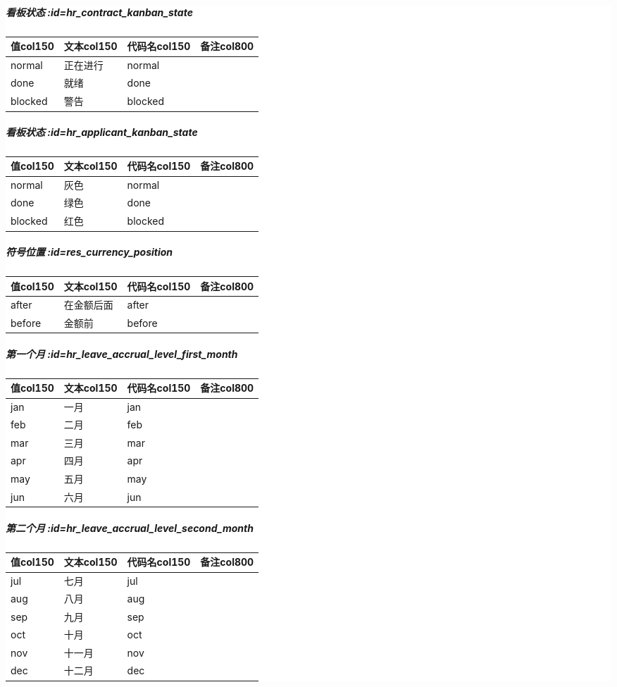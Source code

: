 ##### 看板状态 :id=hr_contract_kanban_state



| 值col150        |    文本col150    |   代码名col150    |  备注col800     |
| --------   |------------|------------|------------|
|normal|正在进行|normal||
|done|就绪|done||
|blocked|警告|blocked||

##### 看板状态 :id=hr_applicant_kanban_state



| 值col150        |    文本col150    |   代码名col150    |  备注col800     |
| --------   |------------|------------|------------|
|normal|灰色|normal||
|done|绿色|done||
|blocked|红色|blocked||

##### 符号位置 :id=res_currency_position



| 值col150        |    文本col150    |   代码名col150    |  备注col800     |
| --------   |------------|------------|------------|
|after|在金额后面|after||
|before|金额前|before||

##### 第一个月 :id=hr_leave_accrual_level_first_month



| 值col150        |    文本col150    |   代码名col150    |  备注col800     |
| --------   |------------|------------|------------|
|jan|一月|jan||
|feb|二月|feb||
|mar|三月|mar||
|apr|四月|apr||
|may|五月|may||
|jun|六月|jun||

##### 第二个月 :id=hr_leave_accrual_level_second_month



| 值col150        |    文本col150    |   代码名col150    |  备注col800     |
| --------   |------------|------------|------------|
|jul|七月|jul||
|aug|八月|aug||
|sep|九月|sep||
|oct|十月|oct||
|nov|十一月|nov||
|dec|十二月|dec||
